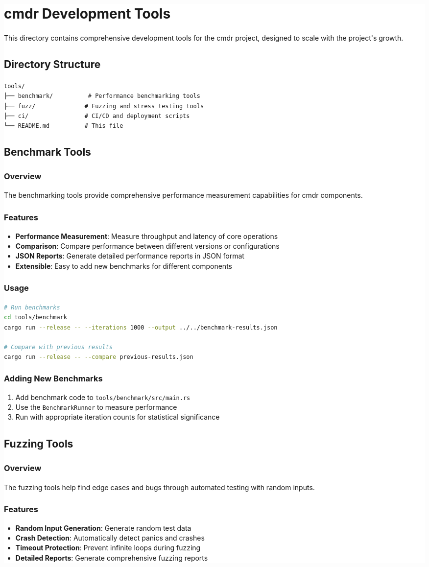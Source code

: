 # cmdr Development Tools

This directory contains comprehensive development tools for the cmdr project, designed to scale with the project's growth.

## Directory Structure

```
tools/
├── benchmark/          # Performance benchmarking tools
├── fuzz/              # Fuzzing and stress testing tools
├── ci/                # CI/CD and deployment scripts
└── README.md          # This file
```

## Benchmark Tools

### Overview
The benchmarking tools provide comprehensive performance measurement capabilities for cmdr components.

### Features
- **Performance Measurement**: Measure throughput and latency of core operations
- **Comparison**: Compare performance between different versions or configurations
- **JSON Reports**: Generate detailed performance reports in JSON format
- **Extensible**: Easy to add new benchmarks for different components

### Usage
```bash
# Run benchmarks
cd tools/benchmark
cargo run --release -- --iterations 1000 --output ../../benchmark-results.json

# Compare with previous results
cargo run --release -- --compare previous-results.json
```

### Adding New Benchmarks
1. Add benchmark code to `tools/benchmark/src/main.rs`
2. Use the `BenchmarkRunner` to measure performance
3. Run with appropriate iteration counts for statistical significance

## Fuzzing Tools

### Overview
The fuzzing tools help find edge cases and bugs through automated testing with random inputs.

### Features
- **Random Input Generation**: Generate random test data
- **Crash Detection**: Automatically detect panics and crashes
- **Timeout Protection**: Prevent infinite loops during fuzzing
- **Detailed Reports**: Generate comprehensive fuzzing reports
